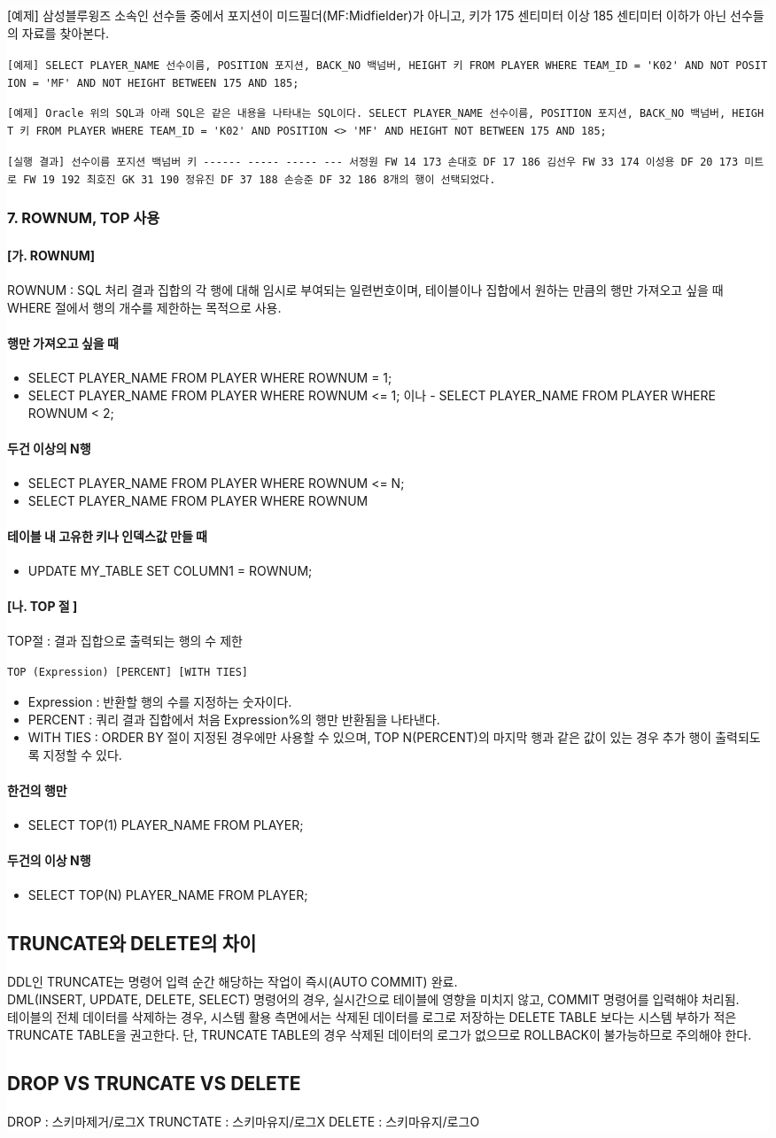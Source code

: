 [예제] 삼성블루윙즈 소속인 선수들 중에서 포지션이 미드필더(MF:Midfielder)가 아니고, 키가 175 센티미터 이상 185 센티미터 이하가 아닌 선수들의 자료를 찾아본다.
```
[예제] SELECT PLAYER_NAME 선수이름, POSITION 포지션, BACK_NO 백넘버, HEIGHT 키 FROM PLAYER WHERE TEAM_ID = 'K02' AND NOT POSITION = 'MF' AND NOT HEIGHT BETWEEN 175 AND 185;
```
```
[예제] Oracle 위의 SQL과 아래 SQL은 같은 내용을 나타내는 SQL이다. SELECT PLAYER_NAME 선수이름, POSITION 포지션, BACK_NO 백넘버, HEIGHT 키 FROM PLAYER WHERE TEAM_ID = 'K02' AND POSITION <> 'MF' AND HEIGHT NOT BETWEEN 175 AND 185;
```
```
[실행 결과] 선수이름 포지션 백넘버 키 ------ ----- ----- --- 서정원 FW 14 173 손대호 DF 17 186 김선우 FW 33 174 이성용 DF 20 173 미트로 FW 19 192 최호진 GK 31 190 정유진 DF 37 188 손승준 DF 32 186 8개의 행이 선택되었다.
```
### 7. ROWNUM, TOP 사용
#### [가. ROWNUM]
ROWNUM : SQL 처리 결과 집합의 각 행에 대해 임시로 부여되는 일련번호이며, 테이블이나 집합에서 원하는 만큼의 행만 가져오고 싶을 때 WHERE 절에서 행의 개수를 제한하는 목적으로 사용. 
#### 행만 가져오고 싶을 때 
- SELECT PLAYER_NAME FROM PLAYER WHERE ROWNUM = 1;
- SELECT PLAYER_NAME FROM PLAYER WHERE ROWNUM <= 1; 이나 - SELECT PLAYER_NAME FROM PLAYER WHERE ROWNUM < 2;
#### 두건 이상의 N행
- SELECT PLAYER_NAME FROM PLAYER WHERE ROWNUM <= N;
- SELECT PLAYER_NAME FROM PLAYER WHERE ROWNUM
#### 테이블 내 고유한 키나 인덱스값 만들 때 
- UPDATE MY_TABLE SET COLUMN1 = ROWNUM;
#### [나. TOP 절 ]
TOP절 : 결과 집합으로 출력되는 행의 수 제한 
```
TOP (Expression) [PERCENT] [WITH TIES]
```
- Expression : 반환할 행의 수를 지정하는 숫자이다.
 - PERCENT : 쿼리 결과 집합에서 처음 Expression%의 행만 반환됨을 나타낸다.
  - WITH TIES : ORDER BY 절이 지정된 경우에만 사용할 수 있으며, TOP N(PERCENT)의 마지막 행과 같은 값이 있는 경우 추가 행이 출력되도록 지정할 수 있다.
#### 한건의 행만 
- SELECT TOP(1) PLAYER_NAME FROM PLAYER;
#### 두건의 이상 N행
- SELECT TOP(N) PLAYER_NAME FROM PLAYER;

## TRUNCATE와 DELETE의 차이
DDL인 TRUNCATE는 명령어 입력 순간 해당하는 작업이 즉시(AUTO COMMIT) 완료.  
DML(INSERT, UPDATE, DELETE, SELECT) 명령어의 경우, 실시간으로 테이블에 영향을 미치지 않고, COMMIT 명령어를 입력해야 처리됨.   
테이블의 전체 데이터를 삭제하는 경우, 시스템 활용 측면에서는 삭제된 데이터를 로그로 저장하는 DELETE TABLE 보다는 시스템 부하가 적은 TRUNCATE TABLE을 권고한다. 단, TRUNCATE TABLE의 경우 삭제된 데이터의 로그가 없으므로 ROLLBACK이 불가능하므로 주의해야 한다.

## DROP VS TRUNCATE VS DELETE 
DROP : 스키마제거/로그X
TRUNCTATE :  스키마유지/로그X
DELETE : 스키마유지/로그O 
